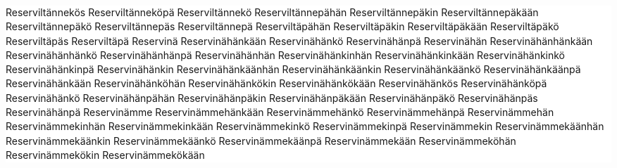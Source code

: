 Reserviltännekös
Reserviltänneköpä
Reserviltännekö
Reserviltännepähän
Reserviltännepäkin
Reserviltännepäkään
Reserviltännepäkö
Reserviltännepäs
Reserviltännepä
Reserviltäpähän
Reserviltäpäkin
Reserviltäpäkään
Reserviltäpäkö
Reserviltäpäs
Reserviltäpä
Reservinä
Reservinähänkään
Reservinähänkö
Reservinähänpä
Reservinähän
Reservinähänhänkään
Reservinähänhänkö
Reservinähänhänpä
Reservinähänhän
Reservinähänkinhän
Reservinähänkinkään
Reservinähänkinkö
Reservinähänkinpä
Reservinähänkin
Reservinähänkäänhän
Reservinähänkäänkin
Reservinähänkäänkö
Reservinähänkäänpä
Reservinähänkään
Reservinähänköhän
Reservinähänkökin
Reservinähänkökään
Reservinähänkös
Reservinähänköpä
Reservinähänkö
Reservinähänpähän
Reservinähänpäkin
Reservinähänpäkään
Reservinähänpäkö
Reservinähänpäs
Reservinähänpä
Reservinämme
Reservinämmehänkään
Reservinämmehänkö
Reservinämmehänpä
Reservinämmehän
Reservinämmekinhän
Reservinämmekinkään
Reservinämmekinkö
Reservinämmekinpä
Reservinämmekin
Reservinämmekäänhän
Reservinämmekäänkin
Reservinämmekäänkö
Reservinämmekäänpä
Reservinämmekään
Reservinämmeköhän
Reservinämmekökin
Reservinämmekökään